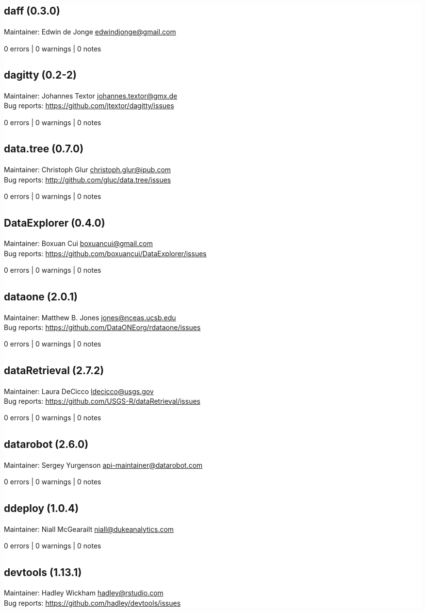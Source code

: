 ## daff (0.3.0)
Maintainer: Edwin de Jonge <edwindjonge@gmail.com>

0 errors | 0 warnings | 0 notes

## dagitty (0.2-2)
Maintainer: Johannes Textor <johannes.textor@gmx.de>  
Bug reports: https://github.com/jtextor/dagitty/issues

0 errors | 0 warnings | 0 notes

## data.tree (0.7.0)
Maintainer: Christoph Glur <christoph.glur@ipub.com>  
Bug reports: http://github.com/gluc/data.tree/issues

0 errors | 0 warnings | 0 notes

## DataExplorer (0.4.0)
Maintainer: Boxuan Cui <boxuancui@gmail.com>  
Bug reports: https://github.com/boxuancui/DataExplorer/issues

0 errors | 0 warnings | 0 notes

## dataone (2.0.1)
Maintainer: Matthew B. Jones <jones@nceas.ucsb.edu>  
Bug reports: https://github.com/DataONEorg/rdataone/issues

0 errors | 0 warnings | 0 notes

## dataRetrieval (2.7.2)
Maintainer: Laura DeCicco <ldecicco@usgs.gov>  
Bug reports: https://github.com/USGS-R/dataRetrieval/issues

0 errors | 0 warnings | 0 notes

## datarobot (2.6.0)
Maintainer: Sergey Yurgenson <api-maintainer@datarobot.com>

0 errors | 0 warnings | 0 notes

## ddeploy (1.0.4)
Maintainer: Niall McGearailt <niall@dukeanalytics.com>

0 errors | 0 warnings | 0 notes

## devtools (1.13.1)
Maintainer: Hadley Wickham <hadley@rstudio.com>  
Bug reports: https://github.com/hadley/devtools/issues
